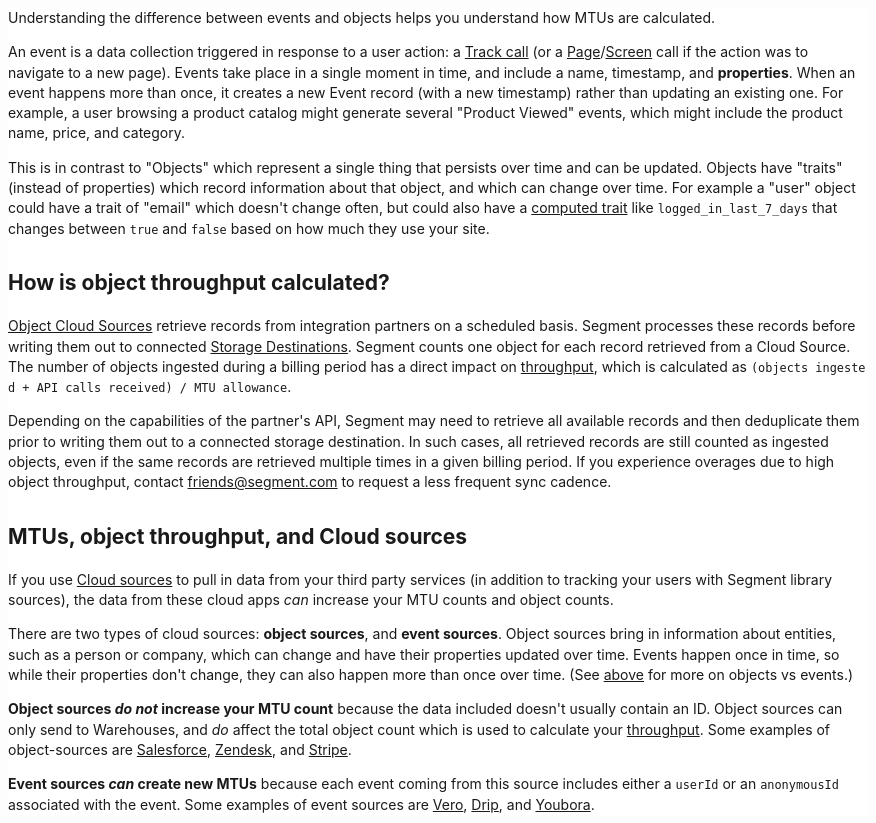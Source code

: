 Understanding the difference between events and objects helps you understand how MTUs are calculated.

An event is a data collection triggered in response to a user action: a [Track call](/docs/connections/spec/track/) (or a [Page](/docs/connections/spec/page/)/[Screen](/docs/connections/spec/screen/) call if the action was to navigate to a new page). Events take place in a single moment in time, and include a name, timestamp, and **properties**. When an event happens more than once, it creates a new Event record (with a new timestamp) rather than updating an existing one. For example, a user browsing a product catalog might generate several "Product Viewed" events, which might include the product name, price, and category.

This is in contrast to "Objects" which represent a single thing that persists over time and can be updated. Objects have "traits" (instead of properties) which record information about that object, and which can change over time. For example a "user" object could have a trait of "email" which doesn't change often, but could also have a [computed trait](/docs/personas/computed-traits/) like `logged_in_last_7_days` that changes between `true` and `false` based on how much they use your site.

## How is object throughput calculated?

[Object Cloud Sources](/docs/connections/sources/about-cloud-sources/#object-cloud-app-sources) retrieve records from integration partners on a scheduled basis. Segment processes these records before writing them out to connected [Storage Destinations](/docs/connections/storage/). Segment counts one object for each record retrieved from a Cloud Source. The number of objects ingested during a billing period has a direct impact on [throughput](#what-is-throughput), which is calculated as `(objects ingested + API calls received) / MTU allowance`.

Depending on the capabilities of the partner's API, Segment may need to retrieve all available records and then deduplicate them prior to writing them out to a connected storage destination. In such cases, all retrieved records are still counted as ingested objects, even if the same records are retrieved multiple times in a given billing period. If you experience overages due to high object throughput, contact [friends@segment.com](mailto:friends@segment.com) to request a less frequent sync cadence.

## MTUs, object throughput, and Cloud sources

If you use [Cloud sources](/docs/connections/sources/about-cloud-sources/) to pull in data from your third party services (in addition to tracking your users with Segment library sources), the data from these cloud apps _can_ increase your MTU counts and object counts.

There are two types of cloud sources: **object sources**, and **event sources**. Object sources bring in information about entities, such as a person or company, which can change and have their properties updated over time. Events happen once in time, so while their properties don't change, they can also happen more than once over time. (See [above](#what-is-the-difference-between-an-event-and-an-object) for more on objects vs events.)

**Object sources _do not_ increase your MTU count** because the data included doesn't usually contain an ID. Object sources can only send to Warehouses, and _do_ affect the total object count which is used to calculate your [throughput](#what-is-throughput). Some examples of object-sources are [Salesforce](/docs/connections/sources/catalog/cloud-apps/salesforce/), [Zendesk](/docs/connections/sources/catalog/cloud-apps/zendesk/), and [Stripe](/docs/connections/sources/catalog/cloud-apps/stripe/).

**Event sources _can_ create new MTUs** because each event coming from this source includes either a `userId` or an `anonymousId` associated with the event. Some examples of event sources are [Vero](/docs/connections/sources/catalog/cloud-apps/vero/), [Drip](/docs/connections/sources/catalog/cloud-apps/drip/), and [Youbora](/docs/connections/sources/catalog/cloud-apps/youbora/).

